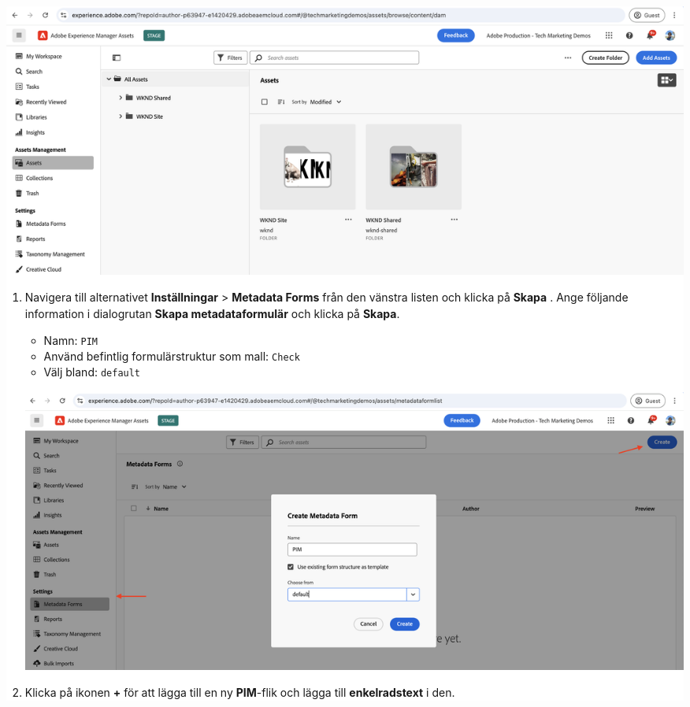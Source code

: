    ![AEM Assets-vy](../assets/examples/assets-pim-integration/aem-assets-view.png)

1. Navigera till alternativet **Inställningar** > **Metadata Forms** från den vänstra listen och klicka på **Skapa** . Ange följande information i dialogrutan **Skapa metadataformulär** och klicka på **Skapa**.
   - Namn: `PIM`
   - Använd befintlig formulärstruktur som mall: `Check`
   - Välj bland: `default`

   ![Skapa metadataformulär](../assets/examples/assets-pim-integration/create-metadata-form.png)

1. Klicka på ikonen **+** för att lägga till en ny **PIM**-flik och lägga till **enkelradstext** i den.
